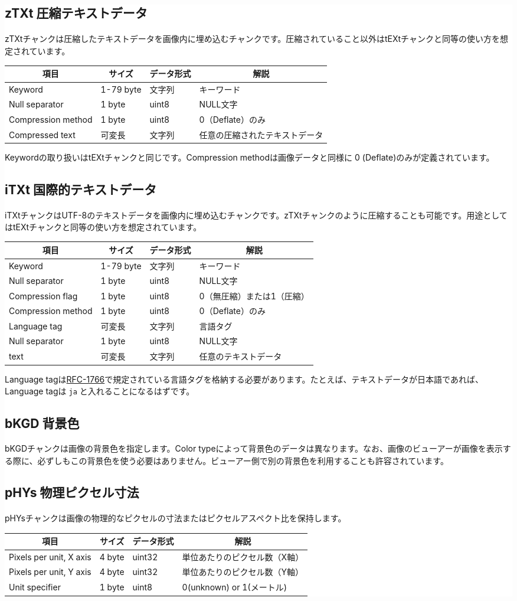 
## zTXt 圧縮テキストデータ

zTXtチャンクは圧縮したテキストデータを画像内に埋め込むチャンクです。圧縮されていること以外はtEXtチャンクと同等の使い方を想定されています。

|項目|サイズ|データ形式|解説|
|---|---|---|---|
|Keyword|1-79 byte|文字列|キーワード|
|Null separator|1 byte|uint8|NULL文字|
|Compression method|1 byte|uint8|0（Deflate）のみ|
|Compressed text|可変長|文字列|任意の圧縮されたテキストデータ|

Keywordの取り扱いはtEXtチャンクと同じです。Compression methodは画像データと同様に 0 (Deflate)のみが定義されています。


## iTXt 国際的テキストデータ

iTXtチャンクはUTF-8のテキストデータを画像内に埋め込むチャンクです。zTXtチャンクのように圧縮することも可能です。用途としてはtEXtチャンクと同等の使い方を想定されています。

|項目|サイズ|データ形式|解説|
|---|---|---|---|
|Keyword|1-79 byte|文字列|キーワード|
|Null separator|1 byte|uint8|NULL文字|
|Compression flag|1 byte|uint8|0（無圧縮）または1（圧縮）|
|Compression method|1 byte|uint8|0（Deflate）のみ|
|Language tag|可変長|文字列|言語タグ|
|Null separator|1 byte|uint8|NULL文字|
|text|可変長|文字列|任意のテキストデータ|

Language tagは[RFC-1766](https://tools.ietf.org/html/rfc1766)で規定されている言語タグを格納する必要があります。たとえば、テキストデータが日本語であれば、Language tagは `ja` と入れることになるはずです。

## bKGD 背景色

bKGDチャンクは画像の背景色を指定します。Color typeによって背景色のデータは異なります。なお、画像のビューアーが画像を表示する際に、必ずしもこの背景色を使う必要はありません。ビューアー側で別の背景色を利用することも許容されています。

## pHYs 物理ピクセル寸法

pHYsチャンクは画像の物理的なピクセルの寸法またはピクセルアスペクト比を保持します。

|項目|サイズ|データ形式|解説|
|---|---|---|---|
|Pixels per unit, X axis|4 byte|uint32|単位あたりのピクセル数（X軸）|
|Pixels per unit, Y axis|4 byte|uint32|単位あたりのピクセル数（Y軸）|
|Unit specifier|1 byte|uint8|0(unknown) or 1(メートル)|
